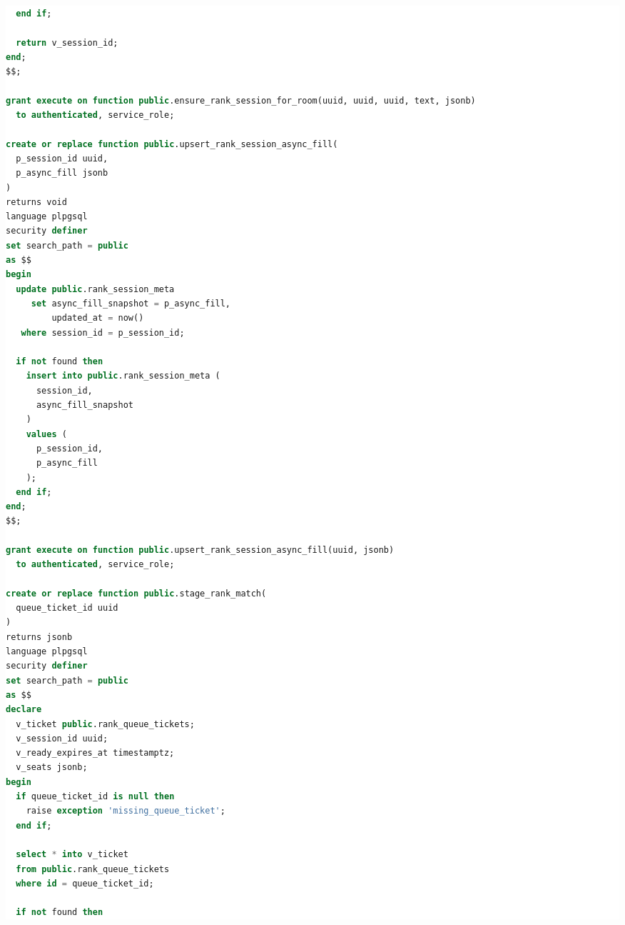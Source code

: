 ```sql
  end if;

  return v_session_id;
end;
$$;

grant execute on function public.ensure_rank_session_for_room(uuid, uuid, uuid, text, jsonb)
  to authenticated, service_role;

create or replace function public.upsert_rank_session_async_fill(
  p_session_id uuid,
  p_async_fill jsonb
)
returns void
language plpgsql
security definer
set search_path = public
as $$
begin
  update public.rank_session_meta
     set async_fill_snapshot = p_async_fill,
         updated_at = now()
   where session_id = p_session_id;

  if not found then
    insert into public.rank_session_meta (
      session_id,
      async_fill_snapshot
    )
    values (
      p_session_id,
      p_async_fill
    );
  end if;
end;
$$;

grant execute on function public.upsert_rank_session_async_fill(uuid, jsonb)
  to authenticated, service_role;

create or replace function public.stage_rank_match(
  queue_ticket_id uuid
)
returns jsonb
language plpgsql
security definer
set search_path = public
as $$
declare
  v_ticket public.rank_queue_tickets;
  v_session_id uuid;
  v_ready_expires_at timestamptz;
  v_seats jsonb;
begin
  if queue_ticket_id is null then
    raise exception 'missing_queue_ticket';
  end if;

  select * into v_ticket
  from public.rank_queue_tickets
  where id = queue_ticket_id;

  if not found then
```